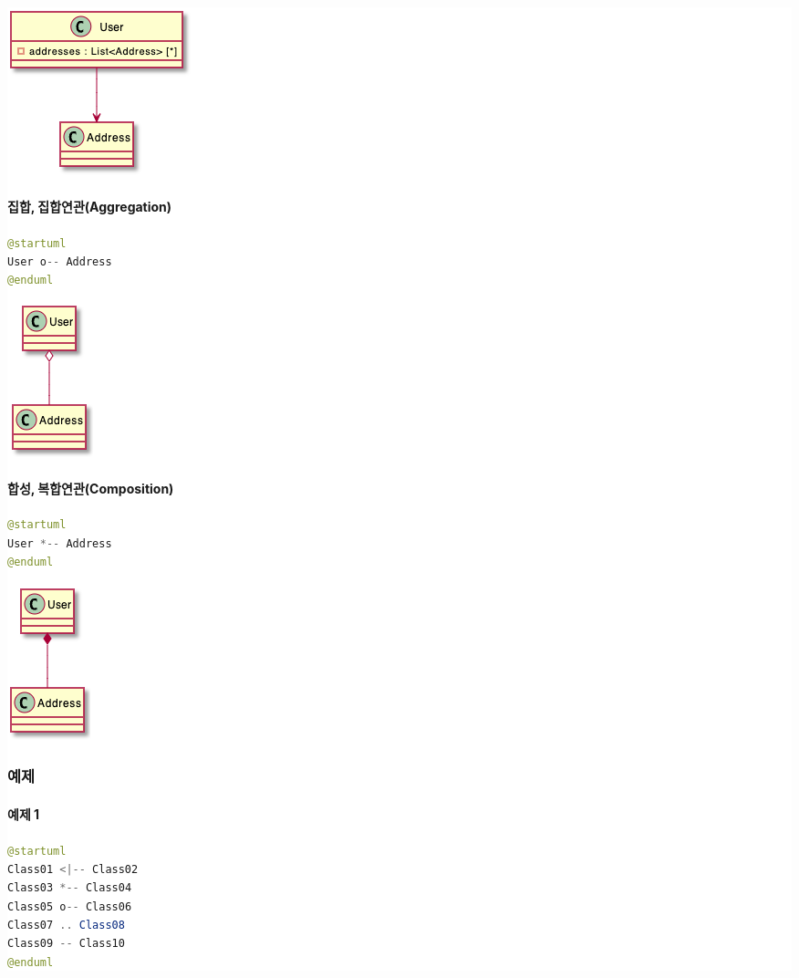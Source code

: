 ![03-06](Captures/03-06.png)

#### 집합, 집합연관(Aggregation)
```java
@startuml
User o-- Address
@enduml
```
![03-07](Captures/03-07.png)

#### 합성, 복합연관(Composition)
```java
@startuml
User *-- Address
@enduml
```
![03-08](Captures/03-08.png)

### 예제

#### 예제 1
```java
@startuml
Class01 <|-- Class02
Class03 *-- Class04
Class05 o-- Class06
Class07 .. Class08
Class09 -- Class10
@enduml
```